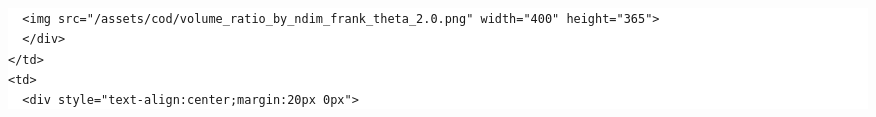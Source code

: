       <img src="/assets/cod/volume_ratio_by_ndim_frank_theta_2.0.png" width="400" height="365">
      </div>
    </td>
    <td>
      <div style="text-align:center;margin:20px 0px">
